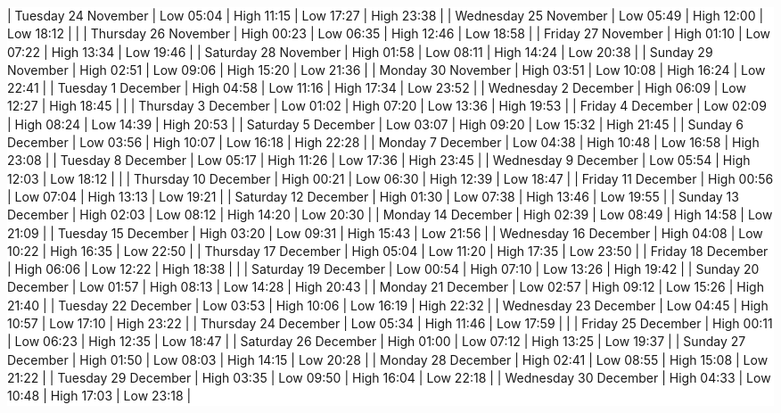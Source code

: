 | Tuesday 24 November | Low 05:04 | High 11:15 | Low 17:27 | High 23:38 | 
| Wednesday 25 November | Low 05:49 | High 12:00 | Low 18:12 |  | 
| Thursday 26 November | High 00:23 | Low 06:35 | High 12:46 | Low 18:58 | 
| Friday 27 November | High 01:10 | Low 07:22 | High 13:34 | Low 19:46 | 
| Saturday 28 November | High 01:58 | Low 08:11 | High 14:24 | Low 20:38 | 
| Sunday 29 November | High 02:51 | Low 09:06 | High 15:20 | Low 21:36 | 
| Monday 30 November | High 03:51 | Low 10:08 | High 16:24 | Low 22:41 | 
| Tuesday 1 December | High 04:58 | Low 11:16 | High 17:34 | Low 23:52 | 
| Wednesday 2 December | High 06:09 | Low 12:27 | High 18:45 |  | 
| Thursday 3 December | Low 01:02 | High 07:20 | Low 13:36 | High 19:53 | 
| Friday 4 December | Low 02:09 | High 08:24 | Low 14:39 | High 20:53 | 
| Saturday 5 December | Low 03:07 | High 09:20 | Low 15:32 | High 21:45 | 
| Sunday 6 December | Low 03:56 | High 10:07 | Low 16:18 | High 22:28 | 
| Monday 7 December | Low 04:38 | High 10:48 | Low 16:58 | High 23:08 | 
| Tuesday 8 December | Low 05:17 | High 11:26 | Low 17:36 | High 23:45 | 
| Wednesday 9 December | Low 05:54 | High 12:03 | Low 18:12 |  | 
| Thursday 10 December | High 00:21 | Low 06:30 | High 12:39 | Low 18:47 | 
| Friday 11 December | High 00:56 | Low 07:04 | High 13:13 | Low 19:21 | 
| Saturday 12 December | High 01:30 | Low 07:38 | High 13:46 | Low 19:55 | 
| Sunday 13 December | High 02:03 | Low 08:12 | High 14:20 | Low 20:30 | 
| Monday 14 December | High 02:39 | Low 08:49 | High 14:58 | Low 21:09 | 
| Tuesday 15 December | High 03:20 | Low 09:31 | High 15:43 | Low 21:56 | 
| Wednesday 16 December | High 04:08 | Low 10:22 | High 16:35 | Low 22:50 | 
| Thursday 17 December | High 05:04 | Low 11:20 | High 17:35 | Low 23:50 | 
| Friday 18 December | High 06:06 | Low 12:22 | High 18:38 |  | 
| Saturday 19 December | Low 00:54 | High 07:10 | Low 13:26 | High 19:42 | 
| Sunday 20 December | Low 01:57 | High 08:13 | Low 14:28 | High 20:43 | 
| Monday 21 December | Low 02:57 | High 09:12 | Low 15:26 | High 21:40 | 
| Tuesday 22 December | Low 03:53 | High 10:06 | Low 16:19 | High 22:32 | 
| Wednesday 23 December | Low 04:45 | High 10:57 | Low 17:10 | High 23:22 | 
| Thursday 24 December | Low 05:34 | High 11:46 | Low 17:59 |  | 
| Friday 25 December | High 00:11 | Low 06:23 | High 12:35 | Low 18:47 | 
| Saturday 26 December | High 01:00 | Low 07:12 | High 13:25 | Low 19:37 | 
| Sunday 27 December | High 01:50 | Low 08:03 | High 14:15 | Low 20:28 | 
| Monday 28 December | High 02:41 | Low 08:55 | High 15:08 | Low 21:22 | 
| Tuesday 29 December | High 03:35 | Low 09:50 | High 16:04 | Low 22:18 | 
| Wednesday 30 December | High 04:33 | Low 10:48 | High 17:03 | Low 23:18 | 